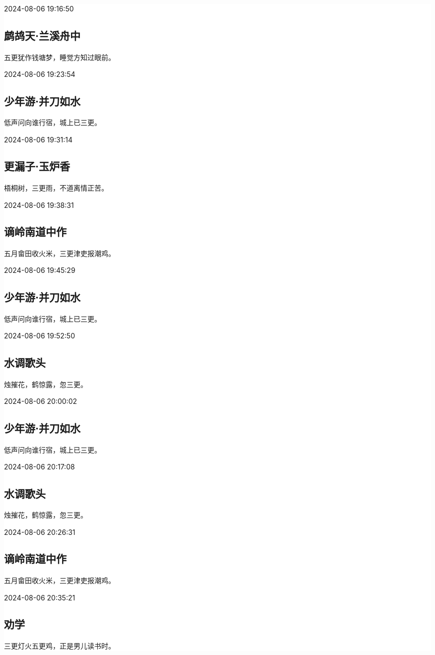 
2024-08-06 19:16:50
## 鹧鸪天·兰溪舟中
五更犹作钱塘梦，睡觉方知过眼前。


2024-08-06 19:23:54
## 少年游·并刀如水
低声问向谁行宿，城上已三更。


2024-08-06 19:31:14
## 更漏子·玉炉香
梧桐树，三更雨，不道离情正苦。


2024-08-06 19:38:31
## 谪岭南道中作
五月畲田收火米，三更津吏报潮鸡。


2024-08-06 19:45:29
## 少年游·并刀如水
低声问向谁行宿，城上已三更。


2024-08-06 19:52:50
## 水调歌头
烛摧花，鹤惊露，忽三更。


2024-08-06 20:00:02
## 少年游·并刀如水
低声问向谁行宿，城上已三更。


2024-08-06 20:17:08
## 水调歌头
烛摧花，鹤惊露，忽三更。


2024-08-06 20:26:31
## 谪岭南道中作
五月畲田收火米，三更津吏报潮鸡。


2024-08-06 20:35:21
## 劝学
三更灯火五更鸡，正是男儿读书时。
